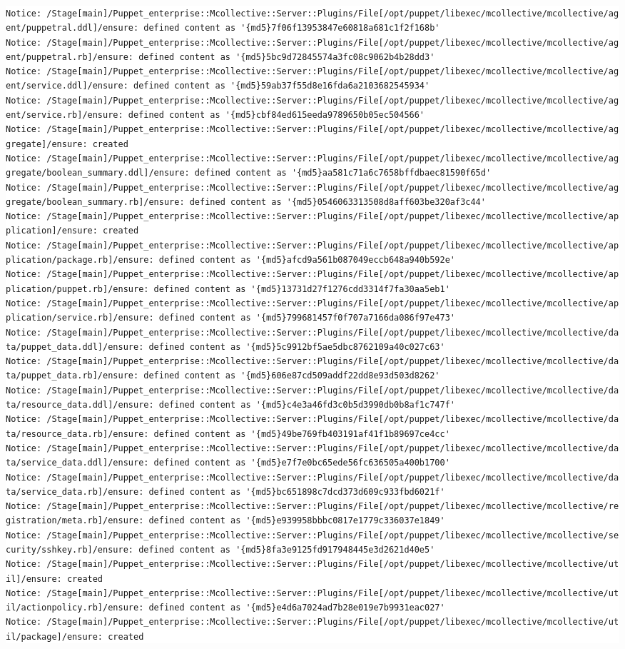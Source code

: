 ```
Notice: /Stage[main]/Puppet_enterprise::Mcollective::Server::Plugins/File[/opt/puppet/libexec/mcollective/mcollective/agent/puppetral.ddl]/ensure: defined content as '{md5}7f06f13953847e60818a681c1f2f168b'
Notice: /Stage[main]/Puppet_enterprise::Mcollective::Server::Plugins/File[/opt/puppet/libexec/mcollective/mcollective/agent/puppetral.rb]/ensure: defined content as '{md5}5bc9d72845574a3fc08c9062b4b28dd3'
Notice: /Stage[main]/Puppet_enterprise::Mcollective::Server::Plugins/File[/opt/puppet/libexec/mcollective/mcollective/agent/service.ddl]/ensure: defined content as '{md5}59ab37f55d8e16fda6a2103682545934'
Notice: /Stage[main]/Puppet_enterprise::Mcollective::Server::Plugins/File[/opt/puppet/libexec/mcollective/mcollective/agent/service.rb]/ensure: defined content as '{md5}cbf84ed615eeda9789650b05ec504566'
Notice: /Stage[main]/Puppet_enterprise::Mcollective::Server::Plugins/File[/opt/puppet/libexec/mcollective/mcollective/aggregate]/ensure: created
Notice: /Stage[main]/Puppet_enterprise::Mcollective::Server::Plugins/File[/opt/puppet/libexec/mcollective/mcollective/aggregate/boolean_summary.ddl]/ensure: defined content as '{md5}aa581c71a6c7658bffdbaec81590f65d'
Notice: /Stage[main]/Puppet_enterprise::Mcollective::Server::Plugins/File[/opt/puppet/libexec/mcollective/mcollective/aggregate/boolean_summary.rb]/ensure: defined content as '{md5}0546063313508d8aff603be320af3c44'
Notice: /Stage[main]/Puppet_enterprise::Mcollective::Server::Plugins/File[/opt/puppet/libexec/mcollective/mcollective/application]/ensure: created
Notice: /Stage[main]/Puppet_enterprise::Mcollective::Server::Plugins/File[/opt/puppet/libexec/mcollective/mcollective/application/package.rb]/ensure: defined content as '{md5}afcd9a561b087049eccb648a940b592e'
Notice: /Stage[main]/Puppet_enterprise::Mcollective::Server::Plugins/File[/opt/puppet/libexec/mcollective/mcollective/application/puppet.rb]/ensure: defined content as '{md5}13731d27f1276cdd3314f7fa30aa5eb1'
Notice: /Stage[main]/Puppet_enterprise::Mcollective::Server::Plugins/File[/opt/puppet/libexec/mcollective/mcollective/application/service.rb]/ensure: defined content as '{md5}799681457f0f707a7166da086f97e473'
Notice: /Stage[main]/Puppet_enterprise::Mcollective::Server::Plugins/File[/opt/puppet/libexec/mcollective/mcollective/data/puppet_data.ddl]/ensure: defined content as '{md5}5c9912bf5ae5dbc8762109a40c027c63'
Notice: /Stage[main]/Puppet_enterprise::Mcollective::Server::Plugins/File[/opt/puppet/libexec/mcollective/mcollective/data/puppet_data.rb]/ensure: defined content as '{md5}606e87cd509addf22dd8e93d503d8262'
Notice: /Stage[main]/Puppet_enterprise::Mcollective::Server::Plugins/File[/opt/puppet/libexec/mcollective/mcollective/data/resource_data.ddl]/ensure: defined content as '{md5}c4e3a46fd3c0b5d3990db0b8af1c747f'
Notice: /Stage[main]/Puppet_enterprise::Mcollective::Server::Plugins/File[/opt/puppet/libexec/mcollective/mcollective/data/resource_data.rb]/ensure: defined content as '{md5}49be769fb403191af41f1b89697ce4cc'
Notice: /Stage[main]/Puppet_enterprise::Mcollective::Server::Plugins/File[/opt/puppet/libexec/mcollective/mcollective/data/service_data.ddl]/ensure: defined content as '{md5}e7f7e0bc65ede56fc636505a400b1700'
Notice: /Stage[main]/Puppet_enterprise::Mcollective::Server::Plugins/File[/opt/puppet/libexec/mcollective/mcollective/data/service_data.rb]/ensure: defined content as '{md5}bc651898c7dcd373d609c933fbd6021f'
Notice: /Stage[main]/Puppet_enterprise::Mcollective::Server::Plugins/File[/opt/puppet/libexec/mcollective/mcollective/registration/meta.rb]/ensure: defined content as '{md5}e939958bbbc0817e1779c336037e1849'
Notice: /Stage[main]/Puppet_enterprise::Mcollective::Server::Plugins/File[/opt/puppet/libexec/mcollective/mcollective/security/sshkey.rb]/ensure: defined content as '{md5}8fa3e9125fd917948445e3d2621d40e5'
Notice: /Stage[main]/Puppet_enterprise::Mcollective::Server::Plugins/File[/opt/puppet/libexec/mcollective/mcollective/util]/ensure: created
Notice: /Stage[main]/Puppet_enterprise::Mcollective::Server::Plugins/File[/opt/puppet/libexec/mcollective/mcollective/util/actionpolicy.rb]/ensure: defined content as '{md5}e4d6a7024ad7b28e019e7b9931eac027'
Notice: /Stage[main]/Puppet_enterprise::Mcollective::Server::Plugins/File[/opt/puppet/libexec/mcollective/mcollective/util/package]/ensure: created
```